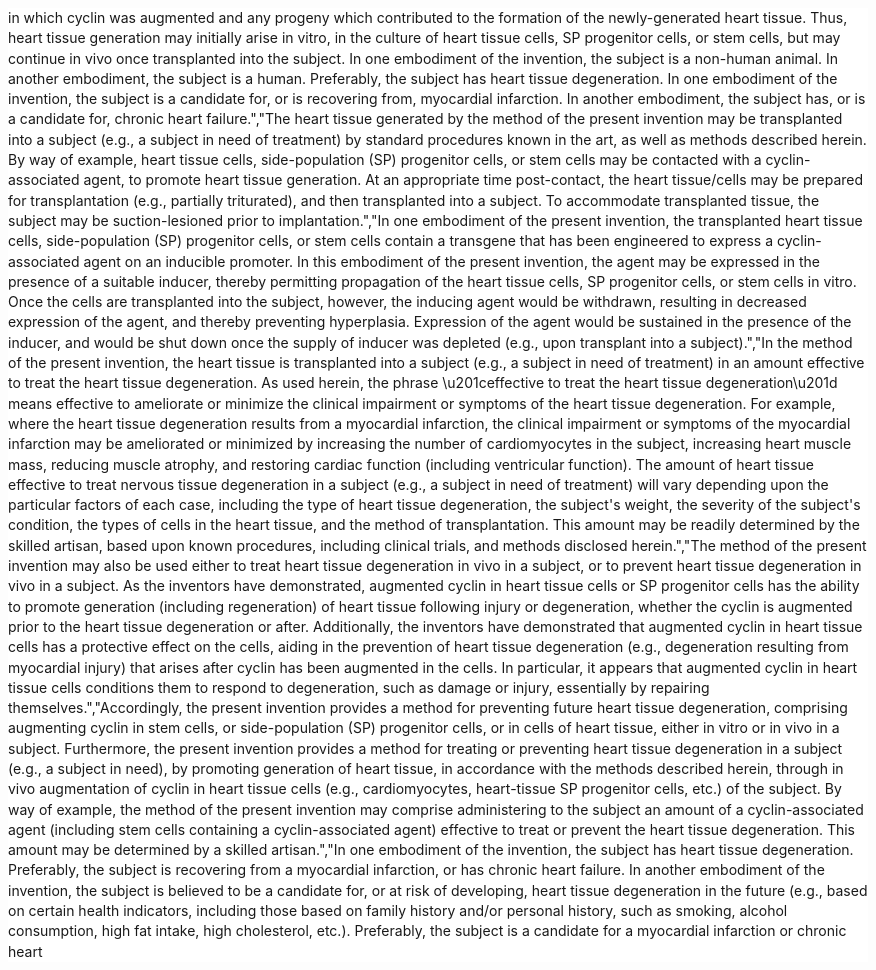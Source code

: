 in which cyclin was augmented and any progeny which contributed to the formation of the newly-generated heart tissue. Thus, heart tissue generation may initially arise in vitro, in the culture of heart tissue cells, SP progenitor cells, or stem cells, but may continue in vivo once transplanted into the subject. In one embodiment of the invention, the subject is a non-human animal. In another embodiment, the subject is a human. Preferably, the subject has heart tissue degeneration. In one embodiment of the invention, the subject is a candidate for, or is recovering from, myocardial infarction. In another embodiment, the subject has, or is a candidate for, chronic heart failure.","The heart tissue generated by the method of the present invention may be transplanted into a subject (e.g., a subject in need of treatment) by standard procedures known in the art, as well as methods described herein. By way of example, heart tissue cells, side-population (SP) progenitor cells, or stem cells may be contacted with a cyclin-associated agent, to promote heart tissue generation. At an appropriate time post-contact, the heart tissue\/cells may be prepared for transplantation (e.g., partially triturated), and then transplanted into a subject. To accommodate transplanted tissue, the subject may be suction-lesioned prior to implantation.","In one embodiment of the present invention, the transplanted heart tissue cells, side-population (SP) progenitor cells, or stem cells contain a transgene that has been engineered to express a cyclin-associated agent on an inducible promoter. In this embodiment of the present invention, the agent may be expressed in the presence of a suitable inducer, thereby permitting propagation of the heart tissue cells, SP progenitor cells, or stem cells in vitro. Once the cells are transplanted into the subject, however, the inducing agent would be withdrawn, resulting in decreased expression of the agent, and thereby preventing hyperplasia. Expression of the agent would be sustained in the presence of the inducer, and would be shut down once the supply of inducer was depleted (e.g., upon transplant into a subject).","In the method of the present invention, the heart tissue is transplanted into a subject (e.g., a subject in need of treatment) in an amount effective to treat the heart tissue degeneration. As used herein, the phrase \u201ceffective to treat the heart tissue degeneration\u201d means effective to ameliorate or minimize the clinical impairment or symptoms of the heart tissue degeneration. For example, where the heart tissue degeneration results from a myocardial infarction, the clinical impairment or symptoms of the myocardial infarction may be ameliorated or minimized by increasing the number of cardiomyocytes in the subject, increasing heart muscle mass, reducing muscle atrophy, and restoring cardiac function (including ventricular function). The amount of heart tissue effective to treat nervous tissue degeneration in a subject (e.g., a subject in need of treatment) will vary depending upon the particular factors of each case, including the type of heart tissue degeneration, the subject's weight, the severity of the subject's condition, the types of cells in the heart tissue, and the method of transplantation. This amount may be readily determined by the skilled artisan, based upon known procedures, including clinical trials, and methods disclosed herein.","The method of the present invention may also be used either to treat heart tissue degeneration in vivo in a subject, or to prevent heart tissue degeneration in vivo in a subject. As the inventors have demonstrated, augmented cyclin in heart tissue cells or SP progenitor cells has the ability to promote generation (including regeneration) of heart tissue following injury or degeneration, whether the cyclin is augmented prior to the heart tissue degeneration or after. Additionally, the inventors have demonstrated that augmented cyclin in heart tissue cells has a protective effect on the cells, aiding in the prevention of heart tissue degeneration (e.g., degeneration resulting from myocardial injury) that arises after cyclin has been augmented in the cells. In particular, it appears that augmented cyclin in heart tissue cells conditions them to respond to degeneration, such as damage or injury, essentially by repairing themselves.","Accordingly, the present invention provides a method for preventing future heart tissue degeneration, comprising augmenting cyclin in stem cells, or side-population (SP) progenitor cells, or in cells of heart tissue, either in vitro or in vivo in a subject. Furthermore, the present invention provides a method for treating or preventing heart tissue degeneration in a subject (e.g., a subject in need), by promoting generation of heart tissue, in accordance with the methods described herein, through in vivo augmentation of cyclin in heart tissue cells (e.g., cardiomyocytes, heart-tissue SP progenitor cells, etc.) of the subject. By way of example, the method of the present invention may comprise administering to the subject an amount of a cyclin-associated agent (including stem cells containing a cyclin-associated agent) effective to treat or prevent the heart tissue degeneration. This amount may be determined by a skilled artisan.","In one embodiment of the invention, the subject has heart tissue degeneration. Preferably, the subject is recovering from a myocardial infarction, or has chronic heart failure. In another embodiment of the invention, the subject is believed to be a candidate for, or at risk of developing, heart tissue degeneration in the future (e.g., based on certain health indicators, including those based on family history and\/or personal history, such as smoking, alcohol consumption, high fat intake, high cholesterol, etc.). Preferably, the subject is a candidate for a myocardial infarction or chronic heart